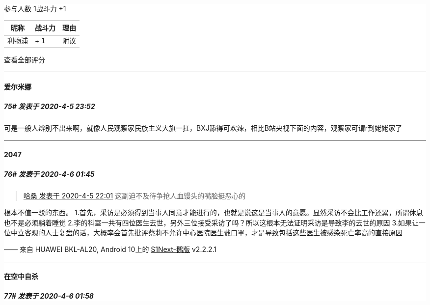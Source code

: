



 参与人数 1战斗力 +1

|昵称|战斗力|理由|
|----|---|---|
| 利物浦| + 1|附议|



查看全部评分






-----

####  爱尔米娜  
##### 75#       发表于 2020-4-5 23:52




可是一般人辨别不出来啊，就像人民观察家民族主义大旗一扛，BXJ舔得可欢辣，相比B站央视下面的内容，观察家可谓r到姥姥家了







-----

####  2047  
##### 76#       发表于 2020-4-6 01:45



<blockquote><a href="httphttps://bbs.saraba1st.com/2b/forum.php?mod=redirect&amp;goto=findpost&amp;pid=46986652&amp;ptid=1922298" target="_blank">哈桑 发表于 2020-4-5 22:01</a>
这副迫不及待争抢人血馒头的嘴脸挺恶心的</blockquote>
根本不值一驳的东西。
1.首先，采访是必须得到当事人同意才能进行的，也就是说这是当事人的意愿。显然采访不会比工作还累，所谓休息也不是必须躺着睡觉
2.李的科室一共有四位医生去世，另外三位接受采访了吗？所以这根本无法证明采访是导致李的去世的原因
3.如果让一位中立客观的人士复盘的话，大概率会首先批评蔡莉不允许中心医院医生戴口罩，才是导致包括这些医生被感染死亡率高的直接原因

—— 来自 HUAWEI BKL-AL20, Android 10上的 [S1Next-鹅版](https://github.com/ykrank/S1-Next/releases) v2.2.2.1







-----

####  在空中自杀  
##### 77#       发表于 2020-4-6 01:58



